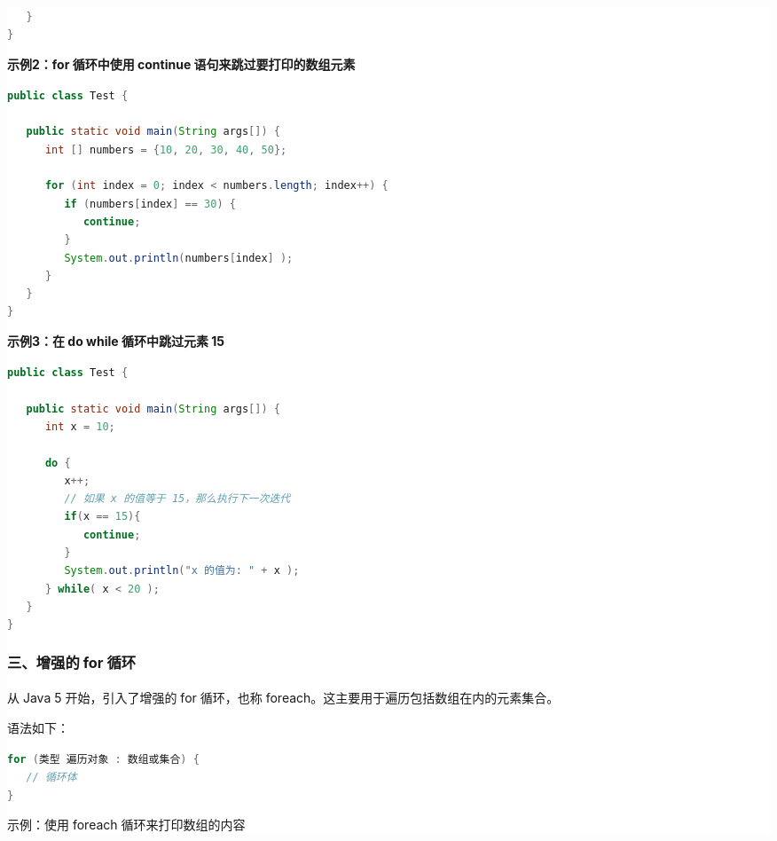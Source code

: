 ```java
   }
}
```

**示例2：for 循环中使用 continue 语句来跳过要打印的数组元素**

```java
public class Test {

   public static void main(String args[]) {
      int [] numbers = {10, 20, 30, 40, 50};

      for (int index = 0; index < numbers.length; index++) {
         if (numbers[index] == 30) {
            continue;
         }
         System.out.println(numbers[index] );         
      }
   }
}
```

**示例3：在 do while 循环中跳过元素 15**

```java
public class Test {

   public static void main(String args[]) {
      int x = 10;

      do {
         x++;
         // 如果 x 的值等于 15，那么执行下一次迭代
         if(x == 15){
            continue;		 
         }   
         System.out.println("x 的值为: " + x );
      } while( x < 20 );
   }
}
```

### 三、增强的 for 循环

从 Java 5 开始，引入了增强的 for 循环，也称 foreach。这主要用于遍历包括数组在内的元素集合。

语法如下：

```java
for (类型 遍历对象 : 数组或集合) {
   // 循环体
}
```

示例：使用 foreach 循环来打印数组的内容
